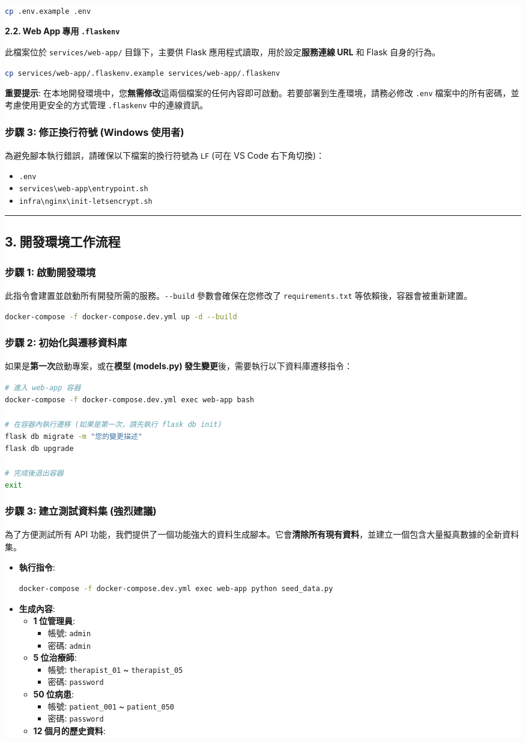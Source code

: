 ```bash
cp .env.example .env
```

**2.2. Web App 專用 `.flaskenv`**

此檔案位於 `services/web-app/` 目錄下，主要供 Flask 應用程式讀取，用於設定**服務連線 URL** 和 Flask 自身的行為。

```bash
cp services/web-app/.flaskenv.example services/web-app/.flaskenv
```

**重要提示**: 在本地開發環境中，您**無需修改**這兩個檔案的任何內容即可啟動。若要部署到生產環境，請務必修改 `.env` 檔案中的所有密碼，並考慮使用更安全的方式管理 `.flaskenv` 中的連線資訊。

### 步驟 3: 修正換行符號 (Windows 使用者)

為避免腳本執行錯誤，請確保以下檔案的換行符號為 `LF` (可在 VS Code 右下角切換)：
*   `.env`
*   `services\web-app\entrypoint.sh`
*   `infra\nginx\init-letsencrypt.sh`

---

## 3. 開發環境工作流程

### 步驟 1: 啟動開發環境

此指令會建置並啟動所有開發所需的服務。`--build` 參數會確保在您修改了 `requirements.txt` 等依賴後，容器會被重新建置。

```bash
docker-compose -f docker-compose.dev.yml up -d --build
```

### 步驟 2: 初始化與遷移資料庫

如果是**第一次**啟動專案，或在**模型 (models.py) 發生變更**後，需要執行以下資料庫遷移指令：

```bash
# 進入 web-app 容器
docker-compose -f docker-compose.dev.yml exec web-app bash

# 在容器內執行遷移 (如果是第一次，請先執行 flask db init)
flask db migrate -m "您的變更描述"
flask db upgrade

# 完成後退出容器
exit
```

### 步驟 3: 建立測試資料集 (強烈建議)

為了方便測試所有 API 功能，我們提供了一個功能強大的資料生成腳本。它會**清除所有現有資料**，並建立一個包含大量擬真數據的全新資料集。

*   **執行指令**:
    ```bash
    docker-compose -f docker-compose.dev.yml exec web-app python seed_data.py
    ```
*   **生成內容**:
    *   **1 位管理員**:
        *   帳號: `admin`
        *   密碼: `admin`
    *   **5 位治療師**:
        *   帳號: `therapist_01` ~ `therapist_05`
        *   密碼: `password`
    *   **50 位病患**:
        *   帳號: `patient_001` ~ `patient_050`
        *   密碼: `password`
    *   **12 個月的歷史資料**: